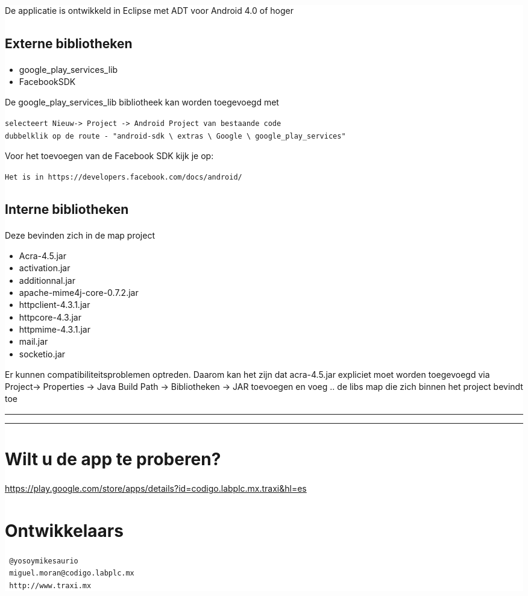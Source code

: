 De applicatie is ontwikkeld in Eclipse met ADT voor Android 4.0 of hoger

## Externe bibliotheken

* google_play_services_lib
* FacebookSDK

De google_play_services_lib bibliotheek kan worden toegevoegd met

    selecteert Nieuw-> Project -> Android Project van bestaande code
    dubbelklik op de route - "android-sdk \ extras \ Google \ google_play_services"
    
Voor het toevoegen van de Facebook SDK kijk je op:

    Het is in https://developers.facebook.com/docs/android/


## Interne bibliotheken

  Deze bevinden zich in de map project

* Acra-4.5.jar
* activation.jar
* additionnal.jar
* apache-mime4j-core-0.7.2.jar
* httpclient-4.3.1.jar
* httpcore-4.3.jar
* httpmime-4.3.1.jar
* mail.jar
* socketio.jar
    
Er kunnen compatibiliteitsproblemen optreden. Daarom kan het zijn dat acra-4.5.jar expliciet moet worden toegevoegd via
    Project-> Properties  -> Java Build Path -> Bibliotheken -> JAR toevoegen 
en voeg ..  de libs map die zich binnen het project bevindt toe
___________________
___________________
# Wilt u de app te proberen?

https://play.google.com/store/apps/details?id=codigo.labplc.mx.traxi&hl=es




# Ontwikkelaars

     @yosoymikesaurio
     miguel.moran@codigo.labplc.mx
     http://www.traxi.mx
